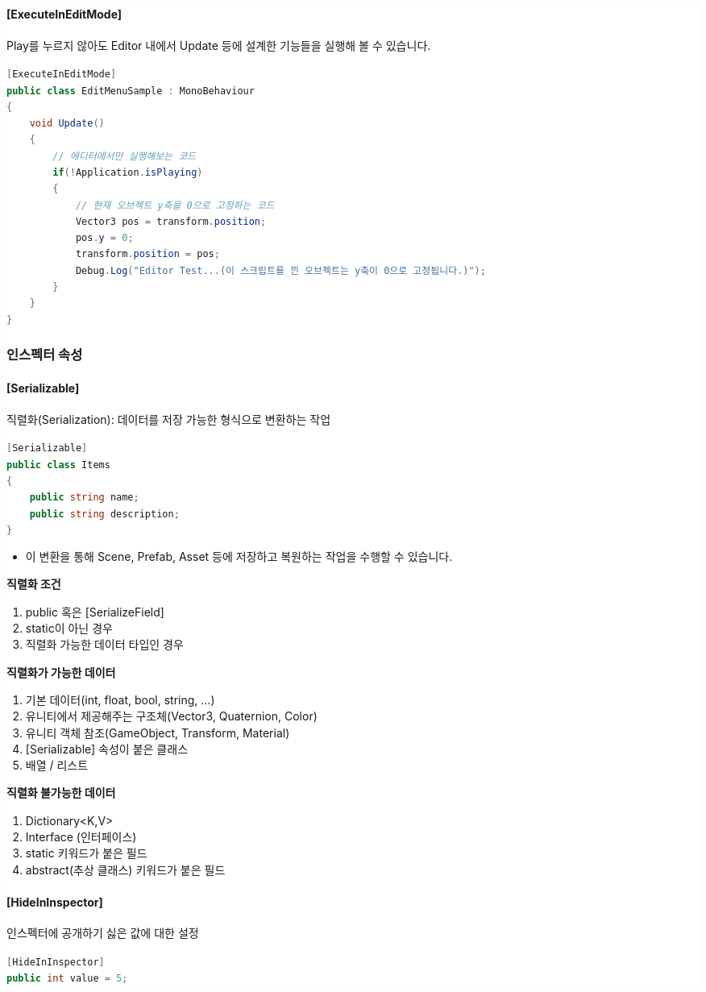 #### [ExecuteInEditMode]
Play를 누르지 않아도 Editor 내에서 Update 등에 설계한 기능들을 실행해 볼 수 있습니다.
```cs
[ExecuteInEditMode]
public class EditMenuSample : MonoBehaviour
{
    void Update()
    {
        // 에디터에서만 실행해보는 코드
        if(!Application.isPlaying)
        {
            // 현재 오브젝트 y축을 0으로 고정하는 코드
            Vector3 pos = transform.position;
            pos.y = 0;
            transform.position = pos;
            Debug.Log("Editor Test...(이 스크립트를 낀 오브젝트는 y축이 0으로 고정됩니다.)");
        }
    }
}
```

### 인스펙터 속성
#### [Serializable]
직렬화(Serialization): 데이터를 저장 가능한 형식으로 변환하는 작업
```cs
[Serializable]
public class Items
{
    public string name;
    public string description;
}
```
- 이 변환을 통해 Scene, Prefab, Asset 등에 저장하고 복원하는 작업을 수행할 수 있습니다.

**직렬화 조건**
1. public 혹은 [SerializeField]
2. static이 아닌 경우
3. 직렬화 가능한 데이터 타입인 경우

**직렬화가 가능한 데이터**
1. 기본 데이터(int, float, bool, string, ...)
2. 유니티에서 제공해주는 구조체(Vector3, Quaternion, Color)
3. 유니티 객체 참조(GameObject, Transform, Material)
4. [Serializable] 속성이 붙은 클래스
5. 배열 / 리스트

**직렬화 불가능한 데이터**
1. Dictionary<K,V>
2. Interface (인터페이스)
3. static 키워드가 붙은 필드
4. abstract(추상 클래스) 키워드가 붙은 필드

#### [HideInInspector]
인스펙터에 공개하기 싫은 값에 대한 설정
```cs
[HideInInspector]
public int value = 5;
```
